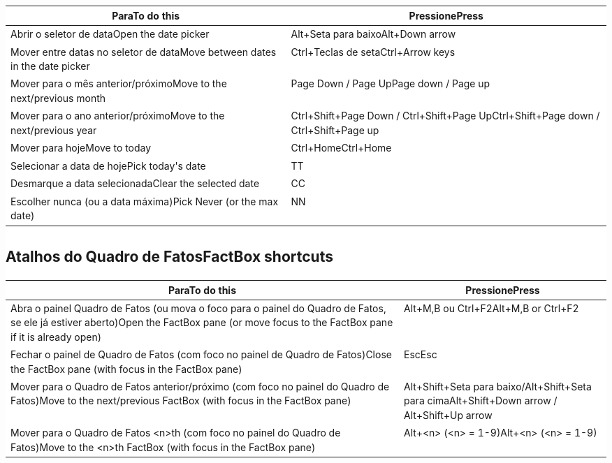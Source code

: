| <span data-ttu-id="6e37e-139">Para</span><span class="sxs-lookup"><span data-stu-id="6e37e-139">To do this</span></span>                            | <span data-ttu-id="6e37e-140">Pressione</span><span class="sxs-lookup"><span data-stu-id="6e37e-140">Press</span></span>                                     |
|---------------------------------------|-------------------------------------------|
| <span data-ttu-id="6e37e-141">Abrir o seletor de data</span><span class="sxs-lookup"><span data-stu-id="6e37e-141">Open the date picker</span></span>                  | <span data-ttu-id="6e37e-142">Alt+Seta para baixo</span><span class="sxs-lookup"><span data-stu-id="6e37e-142">Alt+Down arrow</span></span>                            |
| <span data-ttu-id="6e37e-143">Mover entre datas no seletor de data</span><span class="sxs-lookup"><span data-stu-id="6e37e-143">Move between dates in the date picker</span></span> | <span data-ttu-id="6e37e-144">Ctrl+Teclas de seta</span><span class="sxs-lookup"><span data-stu-id="6e37e-144">Ctrl+Arrow keys</span></span>                           |
| <span data-ttu-id="6e37e-145">Mover para o mês anterior/próximo</span><span class="sxs-lookup"><span data-stu-id="6e37e-145">Move to the next/previous month</span></span>       | <span data-ttu-id="6e37e-146">Page Down / Page Up</span><span class="sxs-lookup"><span data-stu-id="6e37e-146">Page down / Page up</span></span>                       |
| <span data-ttu-id="6e37e-147">Mover para o ano anterior/próximo</span><span class="sxs-lookup"><span data-stu-id="6e37e-147">Move to the next/previous year</span></span>        | <span data-ttu-id="6e37e-148">Ctrl+Shift+Page Down / Ctrl+Shift+Page Up</span><span class="sxs-lookup"><span data-stu-id="6e37e-148">Ctrl+Shift+Page down / Ctrl+Shift+Page up</span></span> |
| <span data-ttu-id="6e37e-149">Mover para hoje</span><span class="sxs-lookup"><span data-stu-id="6e37e-149">Move to today</span></span>                         | <span data-ttu-id="6e37e-150">Ctrl+Home</span><span class="sxs-lookup"><span data-stu-id="6e37e-150">Ctrl+Home</span></span>                                 |
| <span data-ttu-id="6e37e-151">Selecionar a data de hoje</span><span class="sxs-lookup"><span data-stu-id="6e37e-151">Pick today's date</span></span>                     | <span data-ttu-id="6e37e-152">T</span><span class="sxs-lookup"><span data-stu-id="6e37e-152">T</span></span>                                         |
| <span data-ttu-id="6e37e-153">Desmarque a data selecionada</span><span class="sxs-lookup"><span data-stu-id="6e37e-153">Clear the selected date</span></span>               | <span data-ttu-id="6e37e-154">C</span><span class="sxs-lookup"><span data-stu-id="6e37e-154">C</span></span>                                         |
| <span data-ttu-id="6e37e-155">Escolher nunca (ou a data máxima)</span><span class="sxs-lookup"><span data-stu-id="6e37e-155">Pick Never (or the max date)</span></span>          | <span data-ttu-id="6e37e-156">N</span><span class="sxs-lookup"><span data-stu-id="6e37e-156">N</span></span>                                         |

## <a name="factbox-shortcuts"></a><span data-ttu-id="6e37e-157">Atalhos do Quadro de Fatos</span><span class="sxs-lookup"><span data-stu-id="6e37e-157">FactBox shortcuts</span></span>

| <span data-ttu-id="6e37e-158">Para</span><span class="sxs-lookup"><span data-stu-id="6e37e-158">To do this</span></span>                                                                      | <span data-ttu-id="6e37e-159">Pressione</span><span class="sxs-lookup"><span data-stu-id="6e37e-159">Press</span></span>                                     |
|---------------------------------------------------------------------------------|-------------------------------------------|
| <span data-ttu-id="6e37e-160">Abra o painel Quadro de Fatos (ou mova o foco para o painel do Quadro de Fatos, se ele já estiver aberto)</span><span class="sxs-lookup"><span data-stu-id="6e37e-160">Open the FactBox pane (or move focus to the FactBox pane if it is already open)</span></span> | <span data-ttu-id="6e37e-161">Alt+M,B ou Ctrl+F2</span><span class="sxs-lookup"><span data-stu-id="6e37e-161">Alt+M,B or Ctrl+F2</span></span>                        |
| <span data-ttu-id="6e37e-162">Fechar o painel de Quadro de Fatos (com foco no painel de Quadro de Fatos)</span><span class="sxs-lookup"><span data-stu-id="6e37e-162">Close the FactBox pane (with focus in the FactBox pane)</span></span>                         | <span data-ttu-id="6e37e-163">Esc</span><span class="sxs-lookup"><span data-stu-id="6e37e-163">Esc</span></span>                                       |
| <span data-ttu-id="6e37e-164">Mover para o Quadro de Fatos anterior/próximo (com foco no painel do Quadro de Fatos)</span><span class="sxs-lookup"><span data-stu-id="6e37e-164">Move to the next/previous FactBox (with focus in the FactBox pane)</span></span>              | <span data-ttu-id="6e37e-165">Alt+Shift+Seta para baixo/Alt+Shift+Seta para cima</span><span class="sxs-lookup"><span data-stu-id="6e37e-165">Alt+Shift+Down arrow / Alt+Shift+Up arrow</span></span> |
| <span data-ttu-id="6e37e-166">Mover para o Quadro de Fatos &lt;n&gt;th (com foco no painel do Quadro de Fatos)</span><span class="sxs-lookup"><span data-stu-id="6e37e-166">Move to the &lt;n&gt;th FactBox (with focus in the FactBox pane)</span></span>                | <span data-ttu-id="6e37e-167">Alt+&lt;n&gt; (&lt;n&gt; = 1-9)</span><span class="sxs-lookup"><span data-stu-id="6e37e-167">Alt+&lt;n&gt; (&lt;n&gt; = 1-9)</span></span>           |
